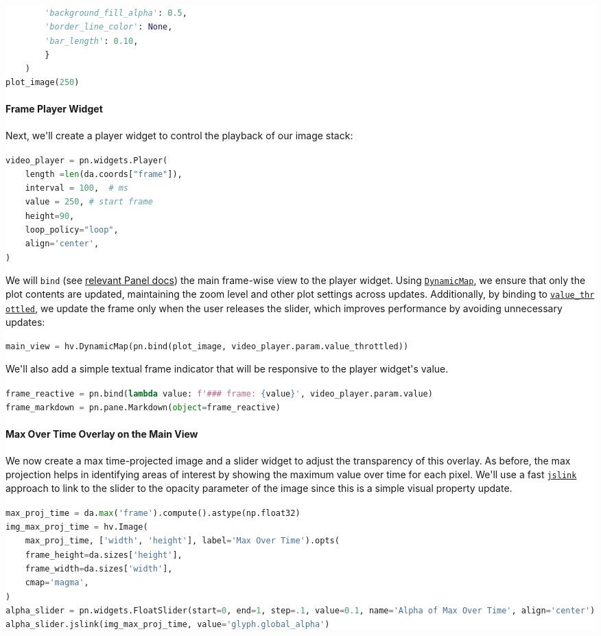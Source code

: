 ```python
        'background_fill_alpha': 0.5,
        'border_line_color': None,
        'bar_length': 0.10,
        }
    )
plot_image(250)
```

#### Frame Player Widget

Next, we'll create a player widget to control the playback of our image stack:


```python
video_player = pn.widgets.Player(
    length =len(da.coords["frame"]),
    interval = 100,  # ms
    value = 250, # start frame
    height=90,
    loop_policy="loop",
    align='center',
)
```

We will `bind` (see [relevant Panel docs](https://panel.holoviz.org/explanation/api/reactivity.html)) the main frame-wise view to the player widget. Using [`DynamicMap`](https://holoviews.org/reference/containers/bokeh/DynamicMap.html), we ensure that only the plot contents are updated, maintaining the zoom level and other plot settings across updates. Additionally, by binding to [`value_throttled`](https://panel.holoviz.org/explanation/components/components_overview.html#throttling), we update the frame only when the user releases the slider, which improves performance by avoiding unnecessary updates:


```python
main_view = hv.DynamicMap(pn.bind(plot_image, video_player.param.value_throttled))
```

We'll also add a simple textual frame indicator that will be responsive to the player widget's value.


```python
frame_reactive = pn.bind(lambda value: f'### frame: {value}', video_player.param.value)
frame_markdown = pn.pane.Markdown(object=frame_reactive)
```

#### Max Over Time Overlay on the Main View

We now create a max time-projected image and a slider widget to adjust the transparency of this overlay. As before, the max projection helps in identifying areas of interest by showing the maximum value over time for each pixel. We'll use a fast [`jslink`](https://panel.holoviz.org/how_to/links/jslinks.html) approach to link to the slider to the opacity parameter of the image since this is a simple visual property update.


```python
max_proj_time = da.max('frame').compute().astype(np.float32)
img_max_proj_time = hv.Image(
    max_proj_time, ['width', 'height'], label='Max Over Time').opts(
    frame_height=da.sizes['height'],
    frame_width=da.sizes['width'],
    cmap='magma',
)
alpha_slider = pn.widgets.FloatSlider(start=0, end=1, step=.1, value=0.1, name='Alpha of Max Over Time', align='center')
alpha_slider.jslink(img_max_proj_time, value='glyph.global_alpha')
```
